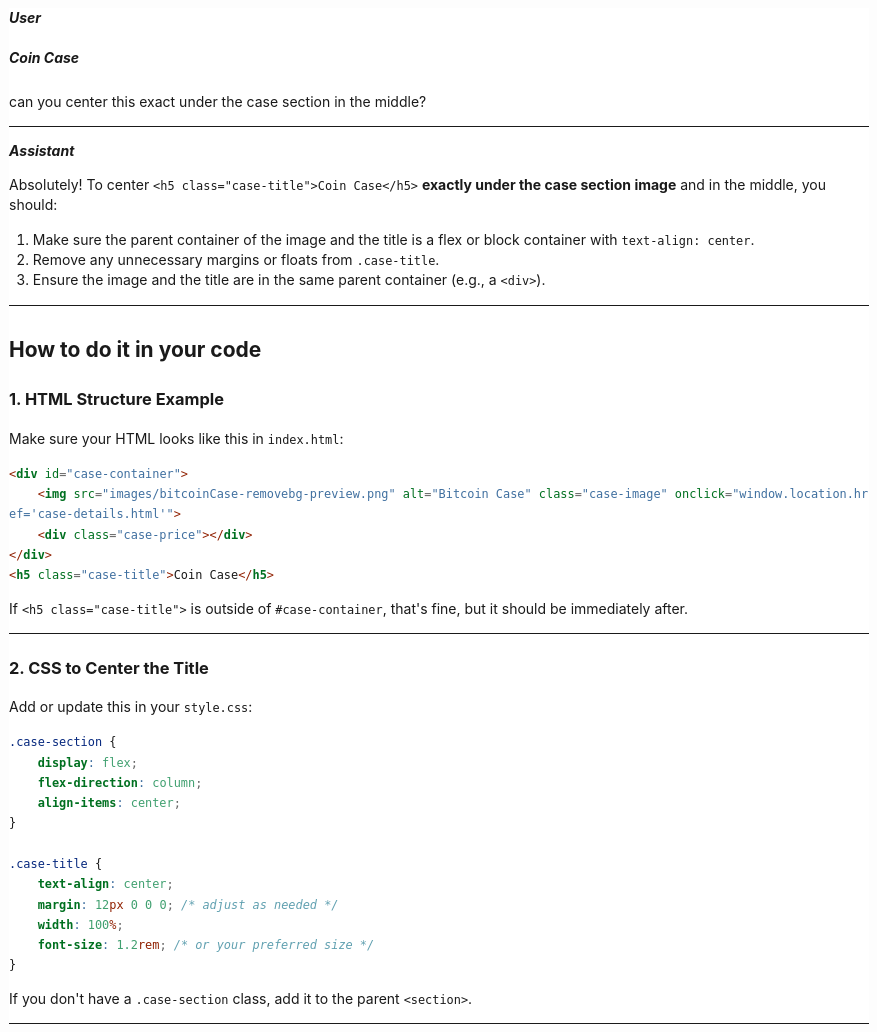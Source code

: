 _**User**_

<h5 class="case-title">Coin Case</h5> can you center this exact under the case section in the middle?

---

_**Assistant**_

Absolutely! To center `<h5 class="case-title">Coin Case</h5>` **exactly under the case section image** and in the middle, you should:

1. Make sure the parent container of the image and the title is a flex or block container with `text-align: center`.
2. Remove any unnecessary margins or floats from `.case-title`.
3. Ensure the image and the title are in the same parent container (e.g., a `<div>`).

---

## **How to do it in your code**

### 1. **HTML Structure Example**
Make sure your HTML looks like this in `index.html`:
```html
<div id="case-container">
    <img src="images/bitcoinCase-removebg-preview.png" alt="Bitcoin Case" class="case-image" onclick="window.location.href='case-details.html'">
    <div class="case-price"></div>
</div>
<h5 class="case-title">Coin Case</h5>
```
If `<h5 class="case-title">` is outside of `#case-container`, that's fine, but it should be immediately after.

---

### 2. **CSS to Center the Title**
Add or update this in your `style.css`:
```css
.case-section {
    display: flex;
    flex-direction: column;
    align-items: center;
}

.case-title {
    text-align: center;
    margin: 12px 0 0 0; /* adjust as needed */
    width: 100%;
    font-size: 1.2rem; /* or your preferred size */
}
```
If you don't have a `.case-section` class, add it to the parent `<section>`.

---